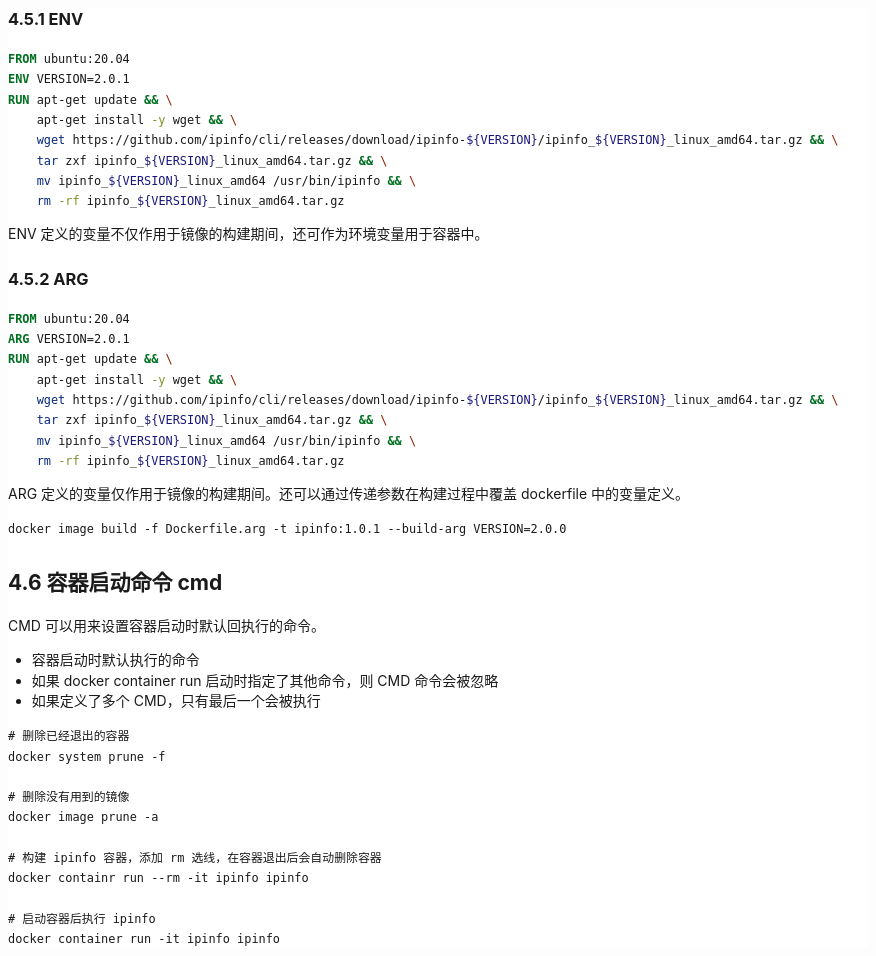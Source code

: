### 4.5.1 ENV

```dockerfile
FROM ubuntu:20.04
ENV VERSION=2.0.1
RUN apt-get update && \
    apt-get install -y wget && \
    wget https://github.com/ipinfo/cli/releases/download/ipinfo-${VERSION}/ipinfo_${VERSION}_linux_amd64.tar.gz && \
    tar zxf ipinfo_${VERSION}_linux_amd64.tar.gz && \
    mv ipinfo_${VERSION}_linux_amd64 /usr/bin/ipinfo && \
    rm -rf ipinfo_${VERSION}_linux_amd64.tar.gz
```

ENV 定义的变量不仅作用于镜像的构建期间，还可作为环境变量用于容器中。

### 4.5.2 ARG

```dockerfile
FROM ubuntu:20.04
ARG VERSION=2.0.1
RUN apt-get update && \
    apt-get install -y wget && \
    wget https://github.com/ipinfo/cli/releases/download/ipinfo-${VERSION}/ipinfo_${VERSION}_linux_amd64.tar.gz && \
    tar zxf ipinfo_${VERSION}_linux_amd64.tar.gz && \
    mv ipinfo_${VERSION}_linux_amd64 /usr/bin/ipinfo && \
    rm -rf ipinfo_${VERSION}_linux_amd64.tar.gz
```

ARG 定义的变量仅作用于镜像的构建期间。还可以通过传递参数在构建过程中覆盖 dockerfile 中的变量定义。

```shell
docker image build -f Dockerfile.arg -t ipinfo:1.0.1 --build-arg VERSION=2.0.0
```

## 4.6 容器启动命令 cmd

CMD 可以用来设置容器启动时默认回执行的命令。

- 容器启动时默认执行的命令
- 如果 docker container run 启动时指定了其他命令，则 CMD 命令会被忽略
- 如果定义了多个 CMD，只有最后一个会被执行

```shell
# 删除已经退出的容器
docker system prune -f

# 删除没有用到的镜像
docker image prune -a

# 构建 ipinfo 容器，添加 rm 选线，在容器退出后会自动删除容器
docker containr run --rm -it ipinfo ipinfo

# 启动容器后执行 ipinfo
docker container run -it ipinfo ipinfo
```
